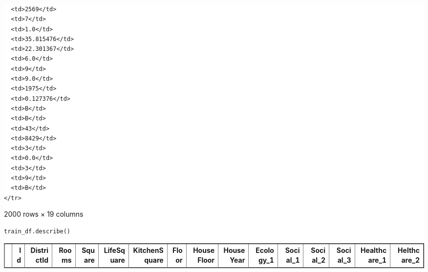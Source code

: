       <td>2569</td>
      <td>7</td>
      <td>1.0</td>
      <td>35.815476</td>
      <td>22.301367</td>
      <td>6.0</td>
      <td>9</td>
      <td>9.0</td>
      <td>1975</td>
      <td>0.127376</td>
      <td>B</td>
      <td>B</td>
      <td>43</td>
      <td>8429</td>
      <td>3</td>
      <td>0.0</td>
      <td>3</td>
      <td>9</td>
      <td>B</td>
    </tr>
  </tbody>
</table>
<p>2000 rows × 19 columns</p>
</div>




```python
train_df.describe()
```




<div>
<style scoped>
    .dataframe tbody tr th:only-of-type {
        vertical-align: middle;
    }

    .dataframe tbody tr th {
        vertical-align: top;
    }

    .dataframe thead th {
        text-align: right;
    }
</style>
<table border="1" class="dataframe">
  <thead>
    <tr style="text-align: right;">
      <th></th>
      <th>Id</th>
      <th>DistrictId</th>
      <th>Rooms</th>
      <th>Square</th>
      <th>LifeSquare</th>
      <th>KitchenSquare</th>
      <th>Floor</th>
      <th>HouseFloor</th>
      <th>HouseYear</th>
      <th>Ecology_1</th>
      <th>Social_1</th>
      <th>Social_2</th>
      <th>Social_3</th>
      <th>Healthcare_1</th>
      <th>Helthcare_2</th>